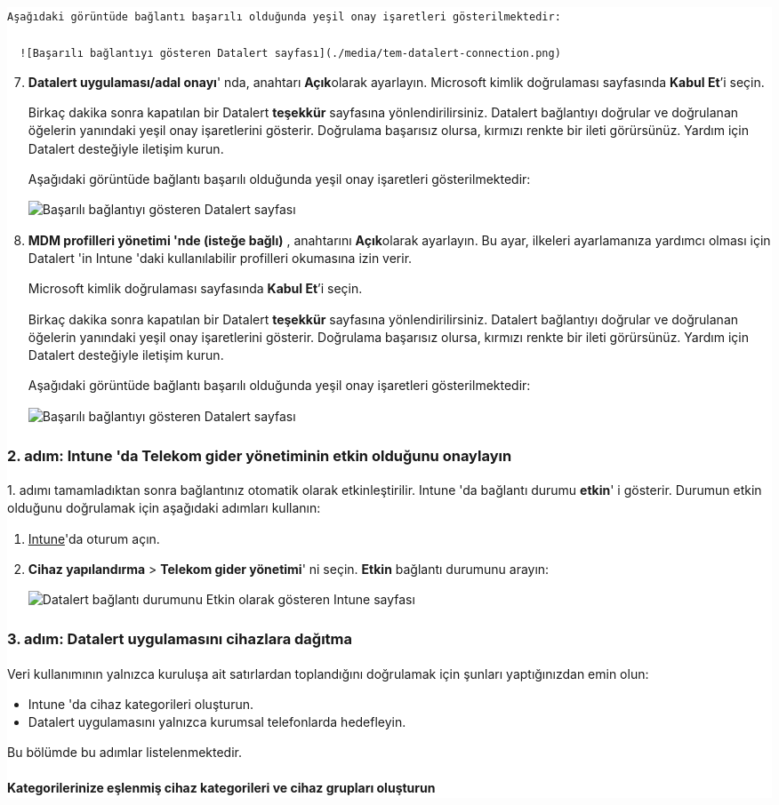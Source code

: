     Aşağıdaki görüntüde bağlantı başarılı olduğunda yeşil onay işaretleri gösterilmektedir:

      ![Başarılı bağlantıyı gösteren Datalert sayfası](./media/tem-datalert-connection.png)

7. **Datalert uygulaması/adal onayı**' nda, anahtarı **Açık**olarak ayarlayın. Microsoft kimlik doğrulaması sayfasında **Kabul Et**’i seçin.

    Birkaç dakika sonra kapatılan bir Datalert **teşekkür** sayfasına yönlendirilirsiniz. Datalert bağlantıyı doğrular ve doğrulanan öğelerin yanındaki yeşil onay işaretlerini gösterir. Doğrulama başarısız olursa, kırmızı renkte bir ileti görürsünüz. Yardım için Datalert desteğiyle iletişim kurun.

    Aşağıdaki görüntüde bağlantı başarılı olduğunda yeşil onay işaretleri gösterilmektedir:

      ![Başarılı bağlantıyı gösteren Datalert sayfası](./media/tem-datalert-adal-consent.png)

8. **MDM profilleri yönetimi 'nde (isteğe bağlı)** , anahtarını **Açık**olarak ayarlayın. Bu ayar, ilkeleri ayarlamanıza yardımcı olması için Datalert 'in Intune 'daki kullanılabilir profilleri okumasına izin verir. 

    Microsoft kimlik doğrulaması sayfasında **Kabul Et**’i seçin.

    Birkaç dakika sonra kapatılan bir Datalert **teşekkür** sayfasına yönlendirilirsiniz. Datalert bağlantıyı doğrular ve doğrulanan öğelerin yanındaki yeşil onay işaretlerini gösterir. Doğrulama başarısız olursa, kırmızı renkte bir ileti görürsünüz. Yardım için Datalert desteğiyle iletişim kurun.

    Aşağıdaki görüntüde bağlantı başarılı olduğunda yeşil onay işaretleri gösterilmektedir:

   ![Başarılı bağlantıyı gösteren Datalert sayfası](./media/tem-datalert-mdm-profiles.png)

### <a name="step-2-confirm-telecom-expense-management-is-active-in-intune"></a>2\. adım: Intune 'da Telekom gider yönetiminin etkin olduğunu onaylayın

1\. adımı tamamladıktan sonra bağlantınız otomatik olarak etkinleştirilir. Intune 'da bağlantı durumu **etkin**' i gösterir. Durumun etkin olduğunu doğrulamak için aşağıdaki adımları kullanın:

1. [Intune](https://go.microsoft.com/fwlink/?linkid=2090973)'da oturum açın.

2. **Cihaz yapılandırma** > **Telekom gider yönetimi**' ni seçin. **Etkin** bağlantı durumunu arayın:

   ![Datalert bağlantı durumunu Etkin olarak gösteren Intune sayfası](./media/tem-azure-portal-enable-service.png)

### <a name="step-3-deploy-the-datalert-app-to-devices"></a>3\. adım: Datalert uygulamasını cihazlara dağıtma

Veri kullanımının yalnızca kuruluşa ait satırlardan toplandığını doğrulamak için şunları yaptığınızdan emin olun:

- Intune 'da cihaz kategorileri oluşturun.
- Datalert uygulamasını yalnızca kurumsal telefonlarda hedefleyin.

Bu bölümde bu adımlar listelenmektedir.

#### <a name="create-device-categories-and-device-groups-mapped-to-your-categories"></a>Kategorilerinize eşlenmiş cihaz kategorileri ve cihaz grupları oluşturun

